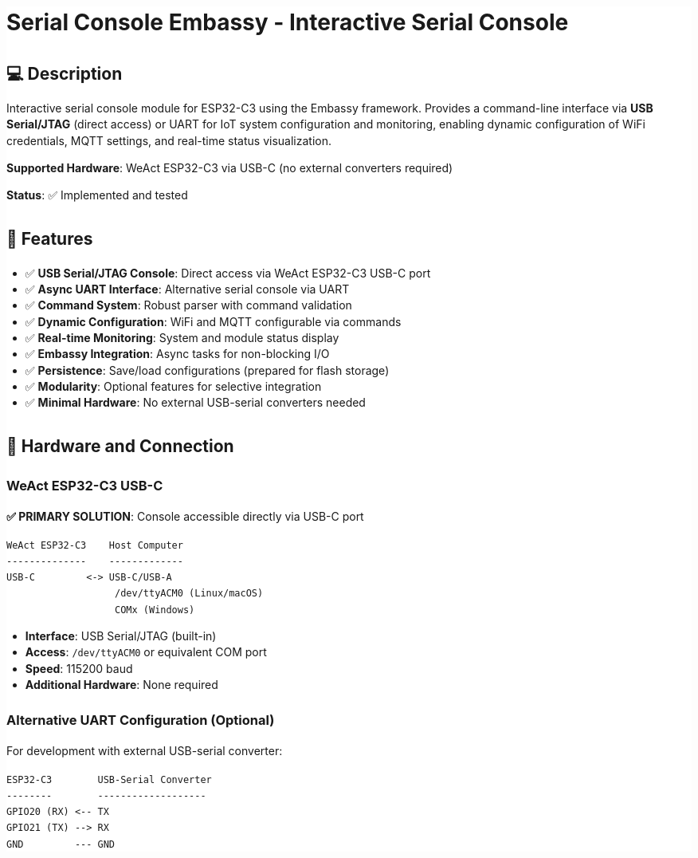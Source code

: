 # Serial Console Embassy - Interactive Serial Console

## 💻 Description

Interactive serial console module for ESP32-C3 using the Embassy framework. Provides a command-line interface via **USB Serial/JTAG** (direct access) or UART for IoT system configuration and monitoring, enabling dynamic configuration of WiFi credentials, MQTT settings, and real-time status visualization.

**Supported Hardware**: WeAct ESP32-C3 via USB-C (no external converters required)

**Status**: ✅ Implemented and tested

## 🚀 Features

- ✅ **USB Serial/JTAG Console**: Direct access via WeAct ESP32-C3 USB-C port
- ✅ **Async UART Interface**: Alternative serial console via UART
- ✅ **Command System**: Robust parser with command validation
- ✅ **Dynamic Configuration**: WiFi and MQTT configurable via commands
- ✅ **Real-time Monitoring**: System and module status display
- ✅ **Embassy Integration**: Async tasks for non-blocking I/O
- ✅ **Persistence**: Save/load configurations (prepared for flash storage)
- ✅ **Modularity**: Optional features for selective integration
- ✅ **Minimal Hardware**: No external USB-serial converters needed

## 🔌 Hardware and Connection

### WeAct ESP32-C3 USB-C
**✅ PRIMARY SOLUTION**: Console accessible directly via USB-C port

```
WeAct ESP32-C3    Host Computer
--------------    -------------
USB-C         <-> USB-C/USB-A
                   /dev/ttyACM0 (Linux/macOS)
                   COMx (Windows)
```

- **Interface**: USB Serial/JTAG (built-in)
- **Access**: `/dev/ttyACM0` or equivalent COM port
- **Speed**: 115200 baud
- **Additional Hardware**: None required

### Alternative UART Configuration (Optional)
For development with external USB-serial converter:

```
ESP32-C3        USB-Serial Converter
--------        -------------------
GPIO20 (RX) <-- TX
GPIO21 (TX) --> RX
GND         --- GND
```
